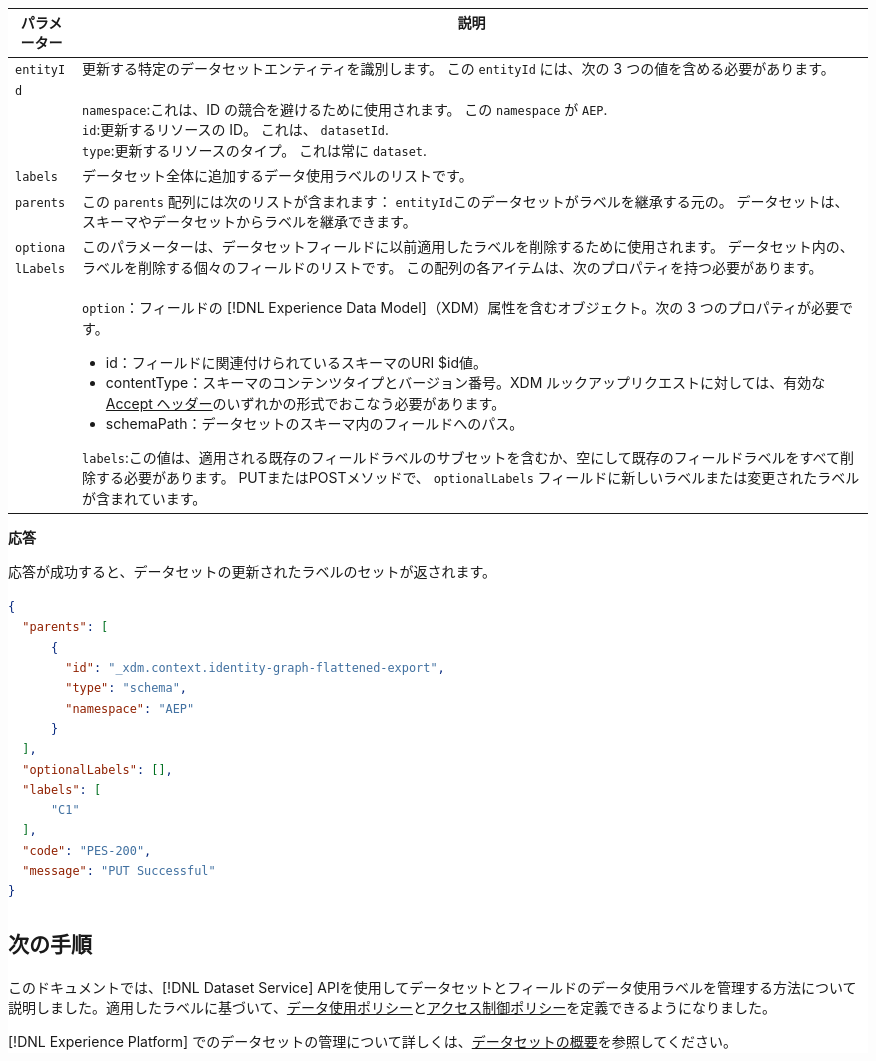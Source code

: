 | パラメーター | 説明 |
| --- | --- |
| `entityId` | 更新する特定のデータセットエンティティを識別します。 この `entityId` には、次の 3 つの値を含める必要があります。<br/><br/>`namespace`:これは、ID の競合を避けるために使用されます。 この `namespace` が `AEP`.<br/>`id`:更新するリソースの ID。 これは、 `datasetId`.<br/>`type`:更新するリソースのタイプ。 これは常に `dataset`. |
| `labels` | データセット全体に追加するデータ使用ラベルのリストです。 |
| `parents` | この `parents` 配列には次のリストが含まれます： `entityId`このデータセットがラベルを継承する元の。 データセットは、スキーマやデータセットからラベルを継承できます。 |
| `optionalLabels` | このパラメーターは、データセットフィールドに以前適用したラベルを削除するために使用されます。 データセット内の、ラベルを削除する個々のフィールドのリストです。 この配列の各アイテムは、次のプロパティを持つ必要があります。<br/><br/>`option`：フィールドの [!DNL Experience Data Model]（XDM）属性を含むオブジェクト。次の 3 つのプロパティが必要です。<ul><li>id</code>：フィールドに関連付けられているスキーマのURI $id</code>値。</li><li>contentType</code>：スキーマのコンテンツタイプとバージョン番号。XDM ルックアップリクエストに対しては、有効な <a href="../../xdm/api/getting-started.md#accept">Accept ヘッダー</a>のいずれかの形式でおこなう必要があります。</li><li>schemaPath</code>：データセットのスキーマ内のフィールドへのパス。</li></ul>`labels`:この値は、適用される既存のフィールドラベルのサブセットを含むか、空にして既存のフィールドラベルをすべて削除する必要があります。 PUTまたはPOSTメソッドで、 `optionalLabels` フィールドに新しいラベルまたは変更されたラベルが含まれています。 |

**応答**

応答が成功すると、データセットの更新されたラベルのセットが返されます。

```json
{
  "parents": [
      {
        "id": "_xdm.context.identity-graph-flattened-export",
        "type": "schema",
        "namespace": "AEP"
      }
  ],
  "optionalLabels": [],
  "labels": [
      "C1"
  ],
  "code": "PES-200",
  "message": "PUT Successful"
} 
```

## 次の手順

このドキュメントでは、[!DNL Dataset Service] APIを使用してデータセットとフィールドのデータ使用ラベルを管理する方法について説明しました。適用したラベルに基づいて、[データ使用ポリシー](../policies/overview.md)と[アクセス制御ポリシー](../../access-control/abac/ui/policies.md)を定義できるようになりました。

[!DNL Experience Platform] でのデータセットの管理について詳しくは、[データセットの概要](../../catalog/datasets/overview.md)を参照してください。
